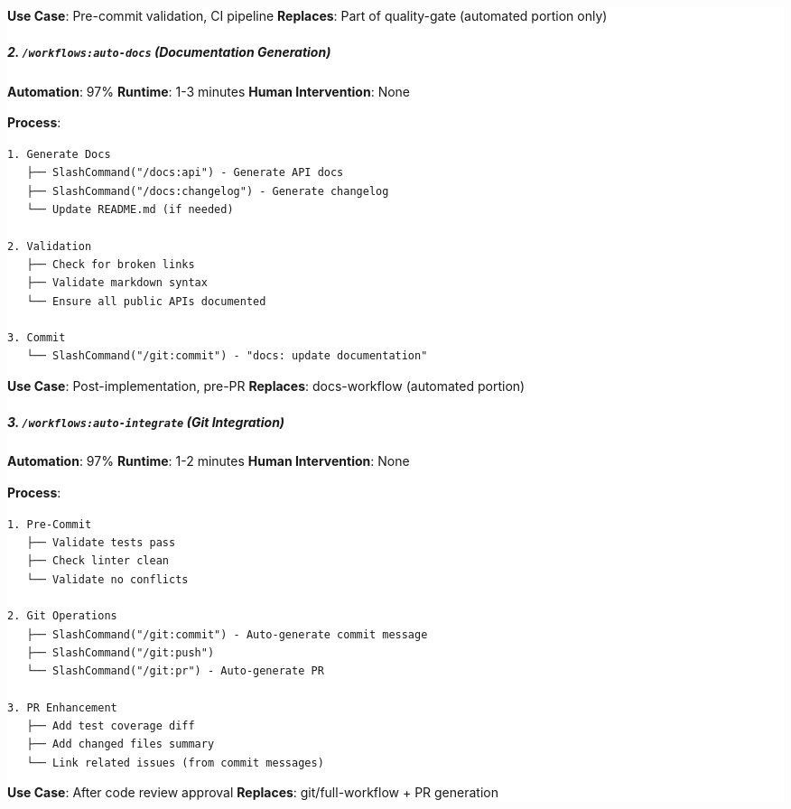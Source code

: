 **Use Case**: Pre-commit validation, CI pipeline
**Replaces**: Part of quality-gate (automated portion only)

##### 2. `/workflows:auto-docs` (Documentation Generation)

**Automation**: 97%
**Runtime**: 1-3 minutes
**Human Intervention**: None

**Process**:

```
1. Generate Docs
   ├── SlashCommand("/docs:api") - Generate API docs
   ├── SlashCommand("/docs:changelog") - Generate changelog
   └── Update README.md (if needed)

2. Validation
   ├── Check for broken links
   ├── Validate markdown syntax
   └── Ensure all public APIs documented

3. Commit
   └── SlashCommand("/git:commit") - "docs: update documentation"
```

**Use Case**: Post-implementation, pre-PR
**Replaces**: docs-workflow (automated portion)

##### 3. `/workflows:auto-integrate` (Git Integration)

**Automation**: 97%
**Runtime**: 1-2 minutes
**Human Intervention**: None

**Process**:

```
1. Pre-Commit
   ├── Validate tests pass
   ├── Check linter clean
   └── Validate no conflicts

2. Git Operations
   ├── SlashCommand("/git:commit") - Auto-generate commit message
   ├── SlashCommand("/git:push")
   └── SlashCommand("/git:pr") - Auto-generate PR

3. PR Enhancement
   ├── Add test coverage diff
   ├── Add changed files summary
   └── Link related issues (from commit messages)
```

**Use Case**: After code review approval
**Replaces**: git/full-workflow + PR generation
